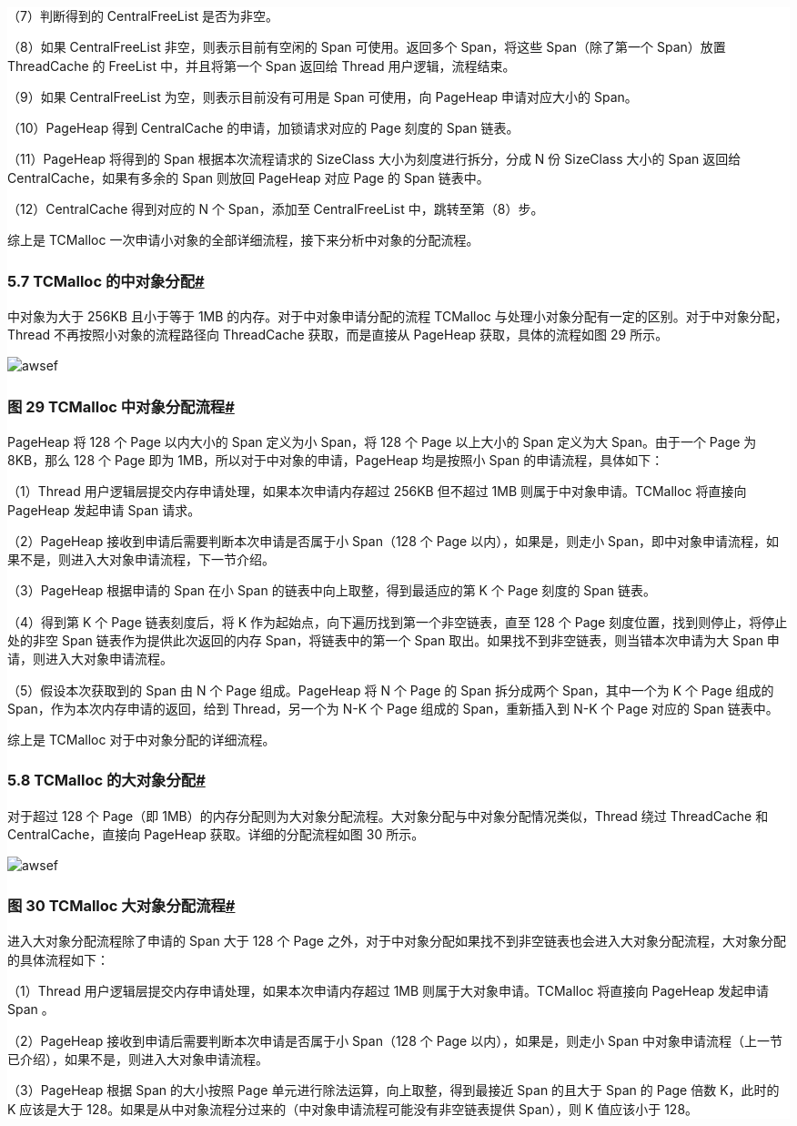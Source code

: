（7）判断得到的 CentralFreeList 是否为非空。

（8）如果 CentralFreeList 非空，则表示目前有空闲的 Span 可使用。返回多个 Span，将这些 Span（除了第一个 Span）放置 ThreadCache 的 FreeList 中，并且将第一个 Span 返回给 Thread 用户逻辑，流程结束。

（9）如果 CentralFreeList 为空，则表示目前没有可用是 Span 可使用，向 PageHeap 申请对应大小的 Span。

（10）PageHeap 得到 CentralCache 的申请，加锁请求对应的 Page 刻度的 Span 链表。

（11）PageHeap 将得到的 Span 根据本次流程请求的 SizeClass 大小为刻度进行拆分，分成 N 份 SizeClass 大小的 Span 返回给 CentralCache，如果有多余的 Span 则放回 PageHeap 对应 Page 的 Span 链表中。

（12）CentralCache 得到对应的 N 个 Span，添加至 CentralFreeList 中，跳转至第（8）步。

综上是 TCMalloc 一次申请小对象的全部详细流程，接下来分析中对象的分配流程。

### 5.7 TCMalloc 的中对象分配[#](#9acd4b)

中对象为大于 256KB 且小于等于 1MB 的内存。对于中对象申请分配的流程 TCMalloc 与处理小对象分配有一定的区别。对于中对象分配，Thread 不再按照小对象的流程路径向 ThreadCache 获取，而是直接从 PageHeap 获取，具体的流程如图 29 所示。

![awsef](https://cdn.learnku.com/uploads/images/202205/23/58489/gIEVG5Pnof.png!large)

### 图 29 TCMalloc 中对象分配流程[#](#b4c551)

PageHeap 将 128 个 Page 以内大小的 Span 定义为小 Span，将 128 个 Page 以上大小的 Span 定义为大 Span。由于一个 Page 为 8KB，那么 128 个 Page 即为 1MB，所以对于中对象的申请，PageHeap 均是按照小 Span 的申请流程，具体如下：

（1）Thread 用户逻辑层提交内存申请处理，如果本次申请内存超过 256KB 但不超过 1MB 则属于中对象申请。TCMalloc 将直接向 PageHeap 发起申请 Span 请求。

（2）PageHeap 接收到申请后需要判断本次申请是否属于小 Span（128 个 Page 以内），如果是，则走小 Span，即中对象申请流程，如果不是，则进入大对象申请流程，下一节介绍。

（3）PageHeap 根据申请的 Span 在小 Span 的链表中向上取整，得到最适应的第 K 个 Page 刻度的 Span 链表。

（4）得到第 K 个 Page 链表刻度后，将 K 作为起始点，向下遍历找到第一个非空链表，直至 128 个 Page 刻度位置，找到则停止，将停止处的非空 Span 链表作为提供此次返回的内存 Span，将链表中的第一个 Span 取出。如果找不到非空链表，则当错本次申请为大 Span 申请，则进入大对象申请流程。

（5）假设本次获取到的 Span 由 N 个 Page 组成。PageHeap 将 N 个 Page 的 Span 拆分成两个 Span，其中一个为 K 个 Page 组成的 Span，作为本次内存申请的返回，给到 Thread，另一个为 N-K 个 Page 组成的 Span，重新插入到 N-K 个 Page 对应的 Span 链表中。

综上是 TCMalloc 对于中对象分配的详细流程。

### 5.8 TCMalloc 的大对象分配[#](#7b0304)

对于超过 128 个 Page（即 1MB）的内存分配则为大对象分配流程。大对象分配与中对象分配情况类似，Thread 绕过 ThreadCache 和 CentralCache，直接向 PageHeap 获取。详细的分配流程如图 30 所示。

![awsef](https://cdn.learnku.com/uploads/images/202205/23/58489/X4ZvnfDz7e.png!large)

### 图 30 TCMalloc 大对象分配流程[#](#747c4e)

进入大对象分配流程除了申请的 Span 大于 128 个 Page 之外，对于中对象分配如果找不到非空链表也会进入大对象分配流程，大对象分配的具体流程如下：

（1）Thread 用户逻辑层提交内存申请处理，如果本次申请内存超过 1MB 则属于大对象申请。TCMalloc 将直接向 PageHeap 发起申请 Span 。

（2）PageHeap 接收到申请后需要判断本次申请是否属于小 Span（128 个 Page 以内），如果是，则走小 Span 中对象申请流程（上一节已介绍），如果不是，则进入大对象申请流程。

（3）PageHeap 根据 Span 的大小按照 Page 单元进行除法运算，向上取整，得到最接近 Span 的且大于 Span 的 Page 倍数 K，此时的 K 应该是大于 128。如果是从中对象流程分过来的（中对象申请流程可能没有非空链表提供 Span），则 K 值应该小于 128。
